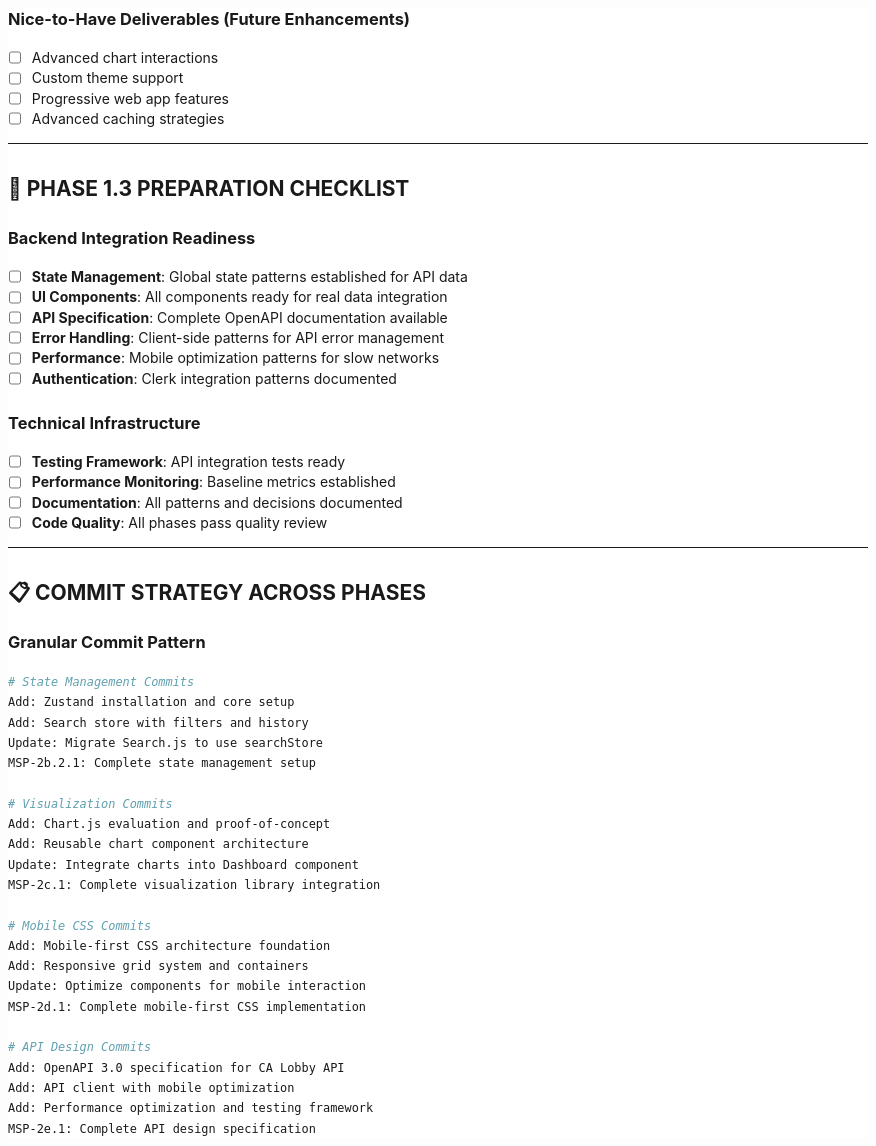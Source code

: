 ### **Nice-to-Have Deliverables (Future Enhancements)**
- [ ] Advanced chart interactions
- [ ] Custom theme support
- [ ] Progressive web app features
- [ ] Advanced caching strategies

---

## 🚀 **PHASE 1.3 PREPARATION CHECKLIST**

### **Backend Integration Readiness**
- [ ] **State Management**: Global state patterns established for API data
- [ ] **UI Components**: All components ready for real data integration
- [ ] **API Specification**: Complete OpenAPI documentation available
- [ ] **Error Handling**: Client-side patterns for API error management
- [ ] **Performance**: Mobile optimization patterns for slow networks
- [ ] **Authentication**: Clerk integration patterns documented

### **Technical Infrastructure**
- [ ] **Testing Framework**: API integration tests ready
- [ ] **Performance Monitoring**: Baseline metrics established
- [ ] **Documentation**: All patterns and decisions documented
- [ ] **Code Quality**: All phases pass quality review

---

## 📋 **COMMIT STRATEGY ACROSS PHASES**

### **Granular Commit Pattern**
```bash
# State Management Commits
Add: Zustand installation and core setup
Add: Search store with filters and history
Update: Migrate Search.js to use searchStore
MSP-2b.2.1: Complete state management setup

# Visualization Commits
Add: Chart.js evaluation and proof-of-concept
Add: Reusable chart component architecture
Update: Integrate charts into Dashboard component
MSP-2c.1: Complete visualization library integration

# Mobile CSS Commits
Add: Mobile-first CSS architecture foundation
Add: Responsive grid system and containers
Update: Optimize components for mobile interaction
MSP-2d.1: Complete mobile-first CSS implementation

# API Design Commits
Add: OpenAPI 3.0 specification for CA Lobby API
Add: API client with mobile optimization
Add: Performance optimization and testing framework
MSP-2e.1: Complete API design specification
```
